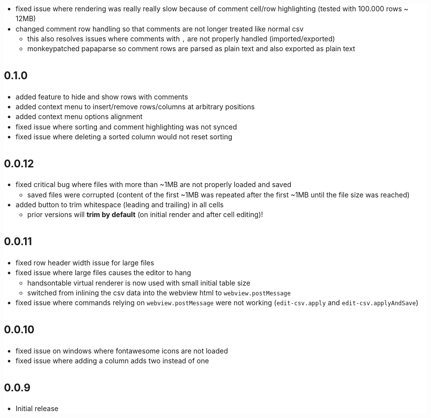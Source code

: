 - fixed issue where rendering was really really slow because of comment cell/row highlighting (tested with 100.000 rows ~ 12MB)
- changed comment row handling so that comments are not longer treated like normal csv
	- this also resolves issues where comments with `,` are not properly handled (imported/exported)
	- monkeypatched papaparse so comment rows are parsed as plain text and also exported as plain text

## 0.1.0

- added feature to hide and show rows with comments
- added context menu to insert/remove rows/columns at arbitrary positions
- added context menu options alignment
- fixed issue where sorting and comment highlighting was not synced
- fixed issue where deleting a sorted column would not reset sorting

## 0.0.12

- fixed critical bug where files with more than \~1MB are not properly loaded and saved
	- saved files were corrupted (content of the first \~1MB was repeated after the first \~1MB until the file size was reached)
- added button to trim whitespace (leading and trailing) in all cells
	- prior versions will **trim by default** (on initial render and after cell editing)!

## 0.0.11

- fixed row header width issue for large files
- fixed issue where large files causes the editor to hang
	- handsontable virtual renderer is now used with small initial table size
	- switched from inlining the csv data into the webview html to `webview.postMessage`
- fixed issue where commands relying on `webview.postMessage` were not working (`edit-csv.apply` and `edit-csv.applyAndSave`)

## 0.0.10

- fixed issue on windows where fontawesome icons are not loaded
- fixed issue where adding a column adds two instead of one

## 0.0.9

- Initial release